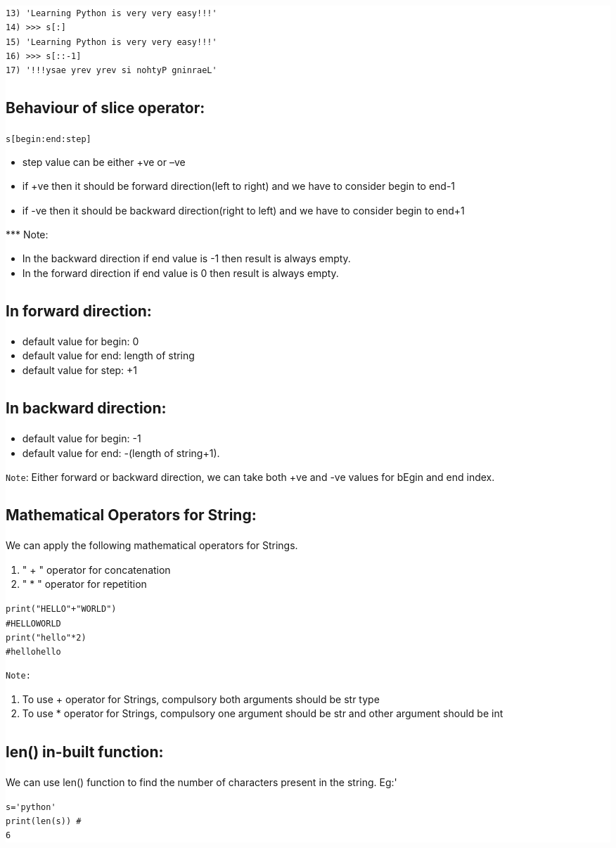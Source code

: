 ```
13) 'Learning Python is very very easy!!!' 
14) >>> s[:] 
15) 'Learning Python is very very easy!!!' 
16) >>> s[::-1] 
17) '!!!ysae yrev yrev si nohtyP gninraeL' 
```
## Behaviour of slice operator:

`s[begin:end:step]`
- step value can be either +ve or –ve
- if +ve then it should be forward direction(left to right) and we have to consider begin to end-1

- if -ve then it should be backward direction(right to left) and we have to consider begin to end+1


*** Note:
- In the backward direction if end value is -1 then result is always empty.
- In the forward direction if end value is 0 then result is always empty. 
## In forward direction:
- default value for begin: 0
- default value for end: length of string
- default value for step: +1
## In backward direction:
- default value for begin: -1
- default value for end: -(length of string+1).

``Note``: Either forward or backward direction, we can take both +ve and -ve values for bEgin and 
end index.

## Mathematical Operators for String:
We can apply the following mathematical operators for Strings.
1. " + "  operator for concatenation
2. " * " operator for repetition 
```
print("HELLO"+"WORLD") 
#HELLOWORLD
print("hello"*2) 
#hellohello
```
`Note: `
1. To use + operator for Strings, compulsory both arguments should be str type
2. To use * operator for Strings, compulsory one argument should be str and other argument should be int

## len() in-built function:
We can use len() function to find the number of characters present in the string.
Eg:'
```
s='python'
print(len(s)) #
6
```
